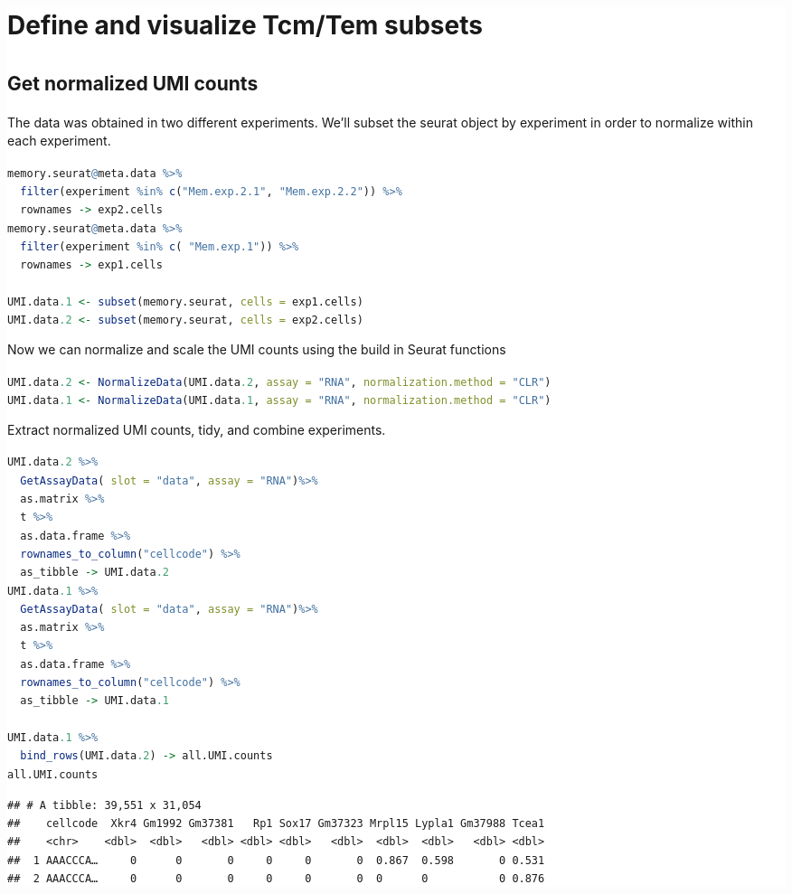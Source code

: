 # Define and visualize Tcm/Tem subsets

## Get normalized UMI counts

The data was obtained in two different experiments. We’ll subset the
seurat object by experiment in order to normalize within each
experiment.

``` r
memory.seurat@meta.data %>% 
  filter(experiment %in% c("Mem.exp.2.1", "Mem.exp.2.2")) %>% 
  rownames -> exp2.cells
memory.seurat@meta.data %>% 
  filter(experiment %in% c( "Mem.exp.1")) %>% 
  rownames -> exp1.cells

UMI.data.1 <- subset(memory.seurat, cells = exp1.cells)
UMI.data.2 <- subset(memory.seurat, cells = exp2.cells)
```

Now we can normalize and scale the UMI counts using the build in Seurat
functions

``` r
UMI.data.2 <- NormalizeData(UMI.data.2, assay = "RNA", normalization.method = "CLR")
UMI.data.1 <- NormalizeData(UMI.data.1, assay = "RNA", normalization.method = "CLR")
```

Extract normalized UMI counts, tidy, and combine experiments.

``` r
UMI.data.2 %>% 
  GetAssayData( slot = "data", assay = "RNA")%>% 
  as.matrix %>%
  t %>% 
  as.data.frame %>% 
  rownames_to_column("cellcode") %>% 
  as_tibble -> UMI.data.2
UMI.data.1 %>% 
  GetAssayData( slot = "data", assay = "RNA")%>% 
  as.matrix %>%
  t %>% 
  as.data.frame %>% 
  rownames_to_column("cellcode") %>% 
  as_tibble -> UMI.data.1

UMI.data.1 %>% 
  bind_rows(UMI.data.2) -> all.UMI.counts
all.UMI.counts
```

    ## # A tibble: 39,551 x 31,054
    ##    cellcode  Xkr4 Gm1992 Gm37381   Rp1 Sox17 Gm37323 Mrpl15 Lypla1 Gm37988 Tcea1
    ##    <chr>    <dbl>  <dbl>   <dbl> <dbl> <dbl>   <dbl>  <dbl>  <dbl>   <dbl> <dbl>
    ##  1 AAACCCA…     0      0       0     0     0       0  0.867  0.598       0 0.531
    ##  2 AAACCCA…     0      0       0     0     0       0  0      0           0 0.876